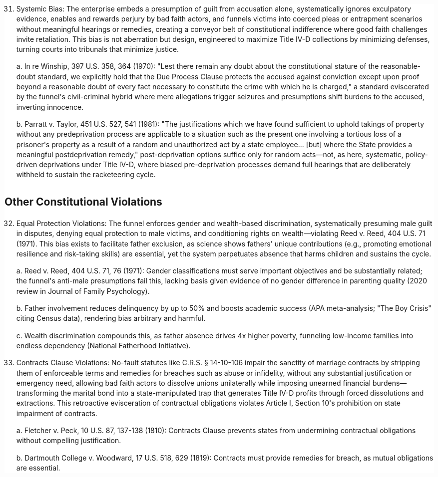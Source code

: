 31. Systemic Bias: The enterprise embeds a presumption of guilt from accusation alone, systematically ignores exculpatory evidence, enables and rewards perjury by bad faith actors, and funnels victims into coerced pleas or entrapment scenarios without meaningful hearings or remedies, creating a conveyor belt of constitutional indifference where good faith challenges invite retaliation. This bias is not aberration but design, engineered to maximize Title IV-D collections by minimizing defenses, turning courts into tribunals that minimize justice.

    a. In re Winship, 397 U.S. 358, 364 (1970): "Lest there remain any doubt about the constitutional stature of the reasonable-doubt standard, we explicitly hold that the Due Process Clause protects the accused against conviction except upon proof beyond a reasonable doubt of every fact necessary to constitute the crime with which he is charged," a standard eviscerated by the funnel's civil-criminal hybrid where mere allegations trigger seizures and presumptions shift burdens to the accused, inverting innocence.

    b. Parratt v. Taylor, 451 U.S. 527, 541 (1981): "The justifications which we have found sufficient to uphold takings of property without any predeprivation process are applicable to a situation such as the present one involving a tortious loss of a prisoner's property as a result of a random and unauthorized act by a state employee... [but] where the State provides a meaningful postdeprivation remedy," post-deprivation options suffice only for random acts—not, as here, systematic, policy-driven deprivations under Title IV-D, where biased pre-deprivation processes demand full hearings that are deliberately withheld to sustain the racketeering cycle.

## Other Constitutional Violations  

32. Equal Protection Violations: The funnel enforces gender and wealth-based discrimination, systematically presuming male guilt in disputes, denying equal protection to male victims, and conditioning rights on wealth—violating Reed v. Reed, 404 U.S. 71 (1971). This bias exists to facilitate father exclusion, as science shows fathers' unique contributions (e.g., promoting emotional resilience and risk-taking skills) are essential, yet the system perpetuates absence that harms children and sustains the cycle.

    a. Reed v. Reed, 404 U.S. 71, 76 (1971): Gender classifications must serve important objectives and be substantially related; the funnel's anti-male presumptions fail this, lacking basis given evidence of no gender difference in parenting quality (2020 review in Journal of Family Psychology).

    b. Father involvement reduces delinquency by up to 50% and boosts academic success (APA meta-analysis; "The Boy Crisis" citing Census data), rendering bias arbitrary and harmful.

    c. Wealth discrimination compounds this, as father absence drives 4x higher poverty, funneling low-income families into endless dependency (National Fatherhood Initiative).

33. Contracts Clause Violations: No-fault statutes like C.R.S. § 14-10-106 impair the sanctity of marriage contracts by stripping them of enforceable terms and remedies for breaches such as abuse or infidelity, without any substantial justification or emergency need, allowing bad faith actors to dissolve unions unilaterally while imposing unearned financial burdens—transforming the marital bond into a state-manipulated trap that generates Title IV-D profits through forced dissolutions and extractions. This retroactive evisceration of contractual obligations violates Article I, Section 10's prohibition on state impairment of contracts.

    a. Fletcher v. Peck, 10 U.S. 87, 137-138 (1810): Contracts Clause prevents states from undermining contractual obligations without compelling justification.

    b. Dartmouth College v. Woodward, 17 U.S. 518, 629 (1819): Contracts must provide remedies for breach, as mutual obligations are essential.
